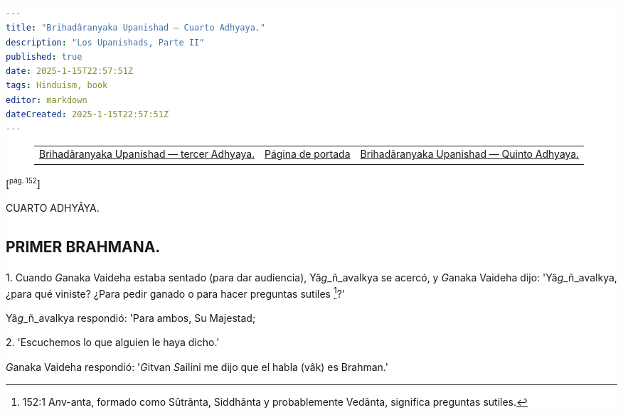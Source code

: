 ```yaml
---
title: "Brihadâranyaka Upanishad — Cuarto Adhyaya."
description: "Los Upanishads, Parte II"
published: true
date: 2025-1-15T22:57:51Z
tags: Hinduism, book
editor: markdown
dateCreated: 2025-1-15T22:57:51Z
---
```


<figure class="table chapter-navigator">
  <table>
    <tbody>
      <tr>
        <td>
        <a href="/es/book/Hinduism/The_Upanishads_Part_II/Brihadaranyaka_3">
          <span class="mdi mdi-arrow-left-drop-circle"></span><span class="pl-2">Brihadâranyaka Upanishad — tercer Adhyaya.</span>
        </a>
        </td>
        <td>
        <a href="/es/book/Hinduism/The_Upanishads_Part_II">
          <span class="mdi mdi-book-open-variant"></span><span class="pl-2">Página de portada</span>
        </a>
        </td>
        <td>
        <a href="/es/book/Hinduism/The_Upanishads_Part_II/Brihadaranyaka_5">
          <span class="pr-2">Brihadâranyaka Upanishad — Quinto Adhyaya.</span><span class="mdi mdi-arrow-right-drop-circle"></span>
        </a>
        </td>
      </tr>
    </tbody>
  </table>
</figure>

<span id="p152">[<sup><small>pág. 152</small></sup>]</span>

CUARTO ADHYÂYA.

## PRIMER BRAHMANA.

1\. Cuando <i>G</i>anaka Vaideha estaba sentado (para dar audiencia), Yâ<i>g</i>_ñ_avalkya se acercó, y <i>G</i>anaka Vaideha dijo: 'Yâ<i>g</i>_ñ_avalkya, ¿para qué viniste? ¿Para pedir ganado o para hacer preguntas sutiles [^459]?'

Yâ<i>g</i>_ñ_avalkya respondió: 'Para ambos, Su Majestad;

2\. 'Escuchemos lo que alguien le haya dicho.'

<i>G</i>anaka Vaideha respondió: '<i>G</i>itvan <i>S</i>ailini me dijo que el habla (vâk) es Brahman.'


[^459]: 152:1 A<i>n</i>v-anta, formado como Sûtrânta, Siddhânta y probablemente Vedânta, significa preguntas sutiles.
[^460]: 152:2 Roer y Poley dan aquí <i>S</i>ailina; Weber también (págs. 1080 y 1081) tiene dos veces Sailina (<i>S</i>ilinasyâpatyam).
[^461]: 152:3 Esto parece significar que la explicación de <i>G</i>itvan sobre Brahman es deficiente o imperfecta, porque existen cuatro pâdas de ese Brahman, y él enseñó solo uno. Los otros tres son su cuerpo, su lugar y su forma de adoración (pra<i>g</i>_ñ_etîyam upanishad brahma<i>n</i>as <i>k</i>aturtha<i>h</i> pâda<i>h</i>). Véase también Maitr. Up. VII, pág. 221.
[^462]: 153:1 Véase antes, II, 4, 10; y después, IV, 5, 11.
[^463]: 153:2 Véase Taitt. Up. III, 3.
[^464]: 154:1 O puede significar que tiene miedo de ser lastimado, a cualquier país al que vaya, para ganarse la vida.
[^465]: 156:1 Dvivedagaṅga afirma, digbhâgo hi pârthivâdhish<i>th</i>ânâva<i>k</i><i>kh</i>inna<i>h</i> <i>s</i>rotram ity u<i>k</i>yate, atas tayor ekatvam.
[^466]: 157:1 Véase también Taitt. Up. III, 4.
[^467]: 159:1 Esto se refiere a las doctrinas precedentes que habían sido comunicadas a <i>Ganaka</i> por otros maestros, y particularmente a las upâsanas de Brahman como conocimiento, querencia, verdad, eternidad, bienaventuranza y certeza.
[^468]: 159:2 Véase también Maitr. Up. VII, pág. 216.
[^469]: 159:3 Los Mâdhyandinas leen parokshe<i>n</i>eva, pero el comentarista explica iva por eva. Véase también Ait. Up. I, 3, 14.
[^470]: 159:4 El comentarista llama a Indra Vai<i>s</i>vânara y a su esposa Virâ<i>g</i>. Esta pareja, en estado de vigilia, es Vi<i>s</i>va; en el sueño, Tai<i>g</i>asa.
[^471]: 159:5 Sa<i>m</i>stâva, lit. el lugar donde cantan alabanzas juntos, es decir, donde se reúnen.
[^472]: 159:6 Prâvara<i>n</i>a también puede significar escondite, retiro.
[^473]: 159:7 Hita, nombre frecuentemente dado a estos nâ<i>d</i>îs; véase IV, 3, 20; <i>Kh</i>ând. Up. VI, 5, 3, comm.; Kaush. Up. IV, 20. Véase también Ka<i>th</i>a Up. VI, 16.
[^474]: 160:1 Dvivedagaṅga explica que, al ingerir la comida, esta se transforma primero en alimento grosero, que desciende, y en alimento más sutil. Este alimento, a su vez, se divide en el jugo medio, que nutre el cuerpo, y el más fino, llamado masa roja.
[^475]: 160:2 Véase B<i>ri</i>h. Up. II, 3, 6; IV, 9, 26.
[^476]: 161:1 La introducción a este Brâhma<i>n</i>a tiene un interés muy peculiar, ya que muestra la estrecha coherencia de las diferentes partes que juntas forman la base histórica de los Upanishads. <i>G</i>anaka Vaideha y Yâ<i>g</i>_ñ_avalkya son personajes principales en el B<i>ri</i>hadâranyaka-upanishad, y siempre que se encuentran parecen conversar con bastante libertad, aunque cada uno conserva su propio carácter, y Yâ<i>g</i>_ñ_avalkya honra a <i>G</i>anaka como rey tanto como <i>G</i>anaka honra a Yâ<i>g</i>_ñ_avalkya como Brâhma<i>n</i>a. En nuestro capítulo leemos que Yâ<i>g</i>_ñ_avalkya no quiso entrar en discusión, pero que <i>G</i>anaka fue el primero en dirigirse a él (pûrvam papra<i>k</i><i>kh</i>a). Evidentemente, esto se consideró incorrecto, y se explica que <i>G</i>anaka se tomó esta libertad porque, en una ocasión anterior, Yâ<i>g</i>_ñ_avalkya le había permitido hacerle preguntas cuando quisiera. Podría objetarse que tal explicación parece una ocurrencia posterior, y encontramos que, de hecho, en la propia India algunos comentaristas posteriores intentaron evitar la dificultad dividiendo las palabras «sa mene na vadishya iti» en «sam enena vadishya iti», de modo que tendríamos que traducir: «Yâ<i>g</i>_ñ_avalkya acudió a <i>G</i>anaka con la intención de hablar con él». (Véase el Com. de Dvivedagaṅga, pág. 1141). Esta es, sin duda, una conjetura muy ingeniosa, que bien podría despertar la envidia de los eruditos europeos. Pero ya no lo es. Los acentos no determinan nada, pues los modifican diferentes escritores, según sus diferentes visiones de lo que debería ser el texto pada. Lo que me hizo preferir la interpretación que respaldan <i>S</i>aṅkara y Dvivedagaṅga, aunque este último alude al otro pada<i>k</i><i>kh</i>eda, es que la tmesis, sam enena vadishye, no aparece de nuevo, mientras que sa mene es una frase común. Pero lo más interesante, como señalé antes, es que esta antigua disputa entre <i>G</i>anaka y Yâ<i>g</i>_ñ_avalkya, y el permiso concedido al Rey para hacer cualquier pregunta que quisiera, no es una mera invención para explicar la aparente rudeza con la que Yâ<i>g</i>_ñ_avalkya se ve obligado a iniciar una discusión contra su voluntad, sino que, en realidad, ocurre en un capítulo anterior. En <i>S</i>atap. Br. XI, 6, 2, 10, leemos: tasmai ha Yâ<i>g</i>_ñ_avalkyo vara<i>m</i> dadau; sa hovâ<i>k</i>a, kâmapra<i>s</i><i>n</i>a pág. 162 eva me tvayi Yâ<i>g</i>_ñ_avalkyâsad iti, tato brahmâ <i>G</i>anaka âsa. Esto demostraría que <i>G</i>anaka era considerado casi como un Brâhma<i>n</i>a,o, al menos, disfrutaban de ciertos privilegios que se suponía pertenecían solo a la primera casta. Véase, para una visión diferente, Deussen, Vedânta, pág. 203; Regnaud (Matériaux pour servir à l'histoire de la philosophie de l'Inde), Errata; y Libros Sagrados de Oriente, vol. I, pág. LXXIII.
[^477]: 162:1 Léase ki<i>m</i><i>g</i>yotir como Bahuvrîhi. Purusha es difícil de traducir. Significa hombre, pero también la verdadera esencia del hombre, el alma, como diríamos, o algo aún más abstracto, la persona, como generalmente lo traduzco, aunque una persona más allá del Ego.
[^478]: 163:1 Sâmîpyalaksha<i>n</i>â saptamî, Dvivedagaṅga. Véase B<i>ri</i>h. Arriba. IV, 4, 22.
[^479]: 163:2 En este mundo, mientras estamos despiertos o soñando; en el otro mundo, mientras estamos en un sueño profundo.
[^480]: 163:3 El mundo piensa que él piensa, pero en realidad no lo hace, sólo presencia los actos de buddhi, o pensamiento.
[^481]: 164:1 En realidad, solo existen dos sthânas o estados; el lugar donde se encuentran, como el lugar donde se encuentran dos aldeas, pertenece a ambos, pero puede distinguirse como un tercero. Dvivedagaṅga (p. 1141) utiliza un curioso argumento para apoyar la existencia de otro mundo. En la primera infancia, dice, nuestros sueños consisten en las impresiones de un mundo anterior; más tarde, se llenan de las impresiones de nuestros sentidos; y en la vejez, contienen visiones de un mundo venidero.
[^482]: 164:2 Por obras, por conocimiento y por el recuerdo de cosas pasadas; véase B<i>ri</i>h. Up. IV, 4, 2.
[^483]: 164:3 Dividir y separar lo material, es decir, las impresiones recibidas de este mundo. El comentarista explica mâtrâ como una porción de las impresiones que se llevan al sueño. Con «destruir» se refiere al cuerpo, que durante el sueño pierde los sentidos, y «construir» las imaginaciones de los sueños.
[^484]: 165:1 Los Mâdhyandinas leen paurusha como adjetivo de ekaha<i>m</i>sa, pero Dvivedagaṅga explica paurusha como sinónimo de purusha, que es la lectura de los Kâ<i>n</i>vas.
[^485]: 165:2 Cfr. Su<i>s</i>ruta III, 7, 1.
[^486]: 165:3 He traducido esto según el comentarista, quien dice: «Por lo tanto, el Ser se autoilumina durante el sueño. Pero otros dicen que el estado de vigilia es, en efecto, para él lo mismo que el sueño profundo; no hay otro lugar intermedio, diferente de este y del otro mundo... Y si el sueño profundo es lo mismo que el estado de vigilia, entonces este Ser no está separado, no es causa y efecto, sino mezclado con ellos, y, por lo tanto, el Ser no se autoilumina. Lo que quiere decir (p. 166) es que otros, para refutar la autoiluminación, afirman que este sueño profundo es lo mismo que el estado de vigilia, argumentando que vemos en el sueño profundo o en sueños exactamente lo que vemos en la vigilia. Pero esto es erróneo, porque los sentidos se han detenido, y solo cuando se detienen se ven los sueños. Por lo tanto, no hay necesidad de admitir otra luz en el sueño profundo, sino solo la luz inherente al Ser. Esto ha sido probado por todo lo anterior». El Dr. Roer adopta la misma perspectiva en su traducción, pero Deussen (Vedânta, p. 205) adopta una postura independiente y traduce: «Por lo tanto, se dice: Para él, el sueño es solo un lugar de vigilia, pues lo que ve despierto es lo mismo que ve en el sueño. Así, este espíritu sirve allí para su propia luz». Aunque las interpretaciones de Sâṅkara y Dvivedagaṅga suenen artificiales, la versión del Dr. Deussen no elimina todas las dificultades. Si el purusha no viera en el sueño más de lo que había visto antes en vigilia, entonces todo el argumento a favor de la acción independiente, o la luz independiente del purusha, se desmoronaría; en cualquier caso, no sería un argumento a favor de Yâ<i>g</i>_ñ_avalkya. Véase también la nota al párrafo 9, anterior.
[^487]: 166:1 Los Mâdhyandinas solo hablan de su regreso de svapnânta a buddhânta, del sueño profundo a la vigilia, en lugar de su paso de sainprasâda (sueño profundo) a svapnâ (sueño), de svapnâ a buddhânta, y de buddhânta de nuevo a svapnânta, como lo plantean los Kâ<i>n</i>vas. En el § 18, los Kâ<i>n</i>vas también mencionan solo svapnânta y buddhânta, pero el siguiente párrafo se refiere a sushupti.
[^488]: 167:1 Dvivedagaṅga explica que si predomina la flema, condicionada por el viento y la bilis, el jugo en las venas es blanco; si predomina el viento, condicionado por la flema y la bilis, es azul; si predomina la bilis, condicionada por el viento y la flema, es amarillo; si predominan el viento y la flema (p. 168), con poca bilis, es verde; y si los tres elementos son iguales, es rojo. Véase también la glosa de Ânandagiri, donde se cita a Su<i>s</i>ruta. No está del todo claro por qué se inserta esto aquí, excepto que durante el sueño profundo se supone que el purusha circula por las venas.
[^489]: 168:1 Aquí, nuevamente, el comentarista parece tener razón, pero su interpretación viola el contexto. Los peligros que un hombre ve en su sueño se representan como meras imaginaciones, al igual que su idea de ser un dios o un rey, mientras que la idea de que él es todo esto (aham eveda<i>m</i> sarva<i>h</i>, es decir, ida<i>m</i> sarvam, véase <i>S</i>aṅkara, p. 873, l. 11) se representa como el estado supremo y real. Pero es imposible comenzar una nueva oración con aham evedam sarvam, y si bien es cierto que todas las fantasías anteriores están calificadas por iva, prefiero tomar deva y râ<i>g</i>an como pasos que conducen al sarvâtmatva.
[^490]: 168:2 Los Mâdhyandinas repiten aquí la oración de yatra supto a pa<i>s</i>yati, del final del § 19.
[^491]: 168:3 El texto kâ<i>n</i>va dice ati<i>k</i><i>kh</i>andâ apahatapâpmâ. <i>S</i>aṅkara explica ati<i>k</i><i>kh</i>andâ con ati<i>k</i><i>kh</i>andam, y lo excusa como svâdhyâyadharma<i>h</i> pâ_th<i>a</i>h_. Los mâdhyandinas leen ati<i>k</i><i>kh</i>ando, pero colocan la oración completa donde los kâ<i>n</i>vas ponen âptakâmam, etc., al final del § 21.
[^492]: 169:1 Los Kâ<i>n</i>vas leen <i>s</i>okântaram, los Mâdhyandinas a<i>s</i>okântaram, pero los comentaristas llegan al mismo resultado, es decir, que significa <i>s</i>oka<i>s</i>ûnyam, libre de pena. <i>S</i>aṅkara dice: <i>s</i>okântara<i>m</i> soka<i>k</i><i>kh</i>idra<i>m</i> <i>s</i>oka<i>s</i>ûnyam ityeta<i>k</i>, <i>kh</i>okamadhyaman iti vi; sarvathâpy a<i>s</i>okam. Dvivedagaṅga dice: na vidyate <i>s</i>oko 'ntare madhye yasya tad asokântara<i>m</i> (ra, Weber) <i>s</i>oka<i>s</i>ûnyam.
[^493]: 169:2 Bhrû<i>n</i>ahan, varish<i>th</i>abrabmahantâ.
[^494]: 169:3 El hijo de un padre <i>S</i>ûdra y una madre Brâhma<i>n</i>a.
[^495]: 169:4 Hijo de padre sudra y madre kshatriya.
[^496]: 169:5 Un mendigo.
[^497]: 169:6 Un Vânaprastha, que realiza penitencias.
[^498]: 169:7 He traducido como si el texto fuera ananvâgata<i>h</i> pu<i>n</i>yena ananvâgata<i>h</i> pâpena. Encontramos que anvâgata se usa de forma similar en los §§ 15, 16, etc. Pero los Kâ<i>n</i>vas leen ananvâgata<i>m</i> pu<i>n</i>yena ananvâgatam pâpena, y <i>S</i>aṅkara explica el neutro refiriéndolo a rûpam (rûpaparatvân napu<i>m</i>sakaliṅgam). Los Mâdhyandinas, si nos fiamos de la edición de Weber, leen ananvâgata<i>h</i> pu<i>n</i>yenânvâgata<i>h</i> pâpena. El segundo anvâgata<i>h</i> puede ser una mera errata, pero Dvivedagaṅga parece haber leído ananvâgatam, al igual que los Kâ<i>n</i>vas, pues dice: ananvâgatam iti rûpavishayo napu<i>m</i>sakanirde<i>s</i>a<i>h</i>.
[^499]: 169:8 Este es el antiguo argumento de los Upanishads: el verdadero sentido es el Ser, y no el ojo. Si bien en el estado de sueño profundo, donde el ojo y los demás sentidos descansan, podría decirse que el purusha no ve, sin embargo, es un vidente todo el tiempo, aunque no vea con el ojo. El vidente no puede perder su carácter de ver, así como el fuego no puede perder su carácter de quemar, mientras sea fuego. El Ser ve con su propia luz, como el sol, incluso donde no hay segundo, ningún objeto excepto el Ser, que pueda ser visto.
[^500]: 171:1 Salila se explica como salilavat, como el océano, siendo el vidente uno como el océano, que es uno solo. El Dr. Deussen toma salila como locativo y lo traduce como «In dem Gewoge», refiriéndose al Svetâsvatara-upanishad VI, 15.
[^501]: 171:2 O este vidente es el mundo de Brahma, mora en Brahman, o es Brahman.
[^502]: 172:1 Un estudiante consumado del Veda.
[^503]: 172:2 Véase Taitt. Up. II, 8, pág. 59; Kh. Up. VIII, 2, 1-10; Kaush. Up. I, 3-5; Regnaud, II, pág. 33 y siguientes.
[^504]: 172:3 <i>S</i>aṅkara explica que Yâ<i>g</i>_ñ_avalkya no tenía miedo de que su propio conocimiento fuese imperfecto, sino que el rey, teniendo derecho a hacerle cualquier pregunta que quisiera, pudiese obtener todo su conocimiento de él.
[^505]: 173:1 Véase § 17, antes.
[^506]: 173:2 Sāṅkara parece tomar ukkhvâsī como sustantivo. Escribe: yatraitad bhavati; etad iti kriyâvi sāsān am ûrdhvô kh h vâsī yatrordhvo k kh vâsītvam asya bhavatītyartha h.
[^507]: 173:3 En el Kaush. Up. III, 3, leemos yatraitat purusha ârto p. 174 marishyan âbâlyam etya sammohati. Aquí âbâlyam ciertamente debería ser âbălyam, como en el comentario; pero ¿no debería ser ăbălyam, como aquí? Véase también B<i>ri</i>h. Up. III, 5, 1, nota.
[^508]: 174:1 <i>K</i>âkshusha purusha se explica como esa porción del sol que está en el ojo, mientras está activo, pero que, en el momento de la muerte, regresa al sol.
[^509]: 174:2 Ekîbhavati es probablemente una expresión familiar para la muerte, pero aquí la explica <i>S</i>aṅkara, y probablemente tenía esa intención, como si significara que los órganos del cuerpo se han unido al Ser (liṅgâtman). Las mismas ideas se encuentran en el Kaush. Up. III, 3, prâ<i>n</i>a ekadhâ bhavati.
[^510]: 174:3 El punto por donde salen los nâ<i>d</i>îs o venas del corazón.
[^511]: 174:4 Cuando su conocimiento y sus acciones lo califiquen para proceder al Sol. <i>S</i>aṅkara.
[^512]: 174:5 Cuando su conocimiento y sus acciones lo califiquen para proceder al mundo de Brahma.
[^513]: 175:1 Este es un pasaje oscuro, y el texto diferente de los Mâdhyandinas muestra que la oscuridad se sintió en una época temprana. Los Mâdhyandinas dicen: Sa<i>m</i><i>g</i>_ñ_ânam anvavakrâmati sa esha <i>g</i>_ñ<i>a</i>h_ savi<i>g</i>_ñ_âno bhavati. Esto significaría: «La consciencia parte después. Él, el Ser conocedor, es autoconsciente». Los Kâ<i>n</i>vas dicen: Savi<i>g</i>_ñ_âno bhavati, savi<i>g</i>_ñ_ânam evânvavakrâmati. Roer traduce: «Está dotado de conocimiento, dotado de conocimiento parte»; y explica, con <i>S</i>aṅkara, que el conocimiento al que se refiere aquí es el que se tiene en un sueño, un conocimiento de impresiones referentes a sus respectivos objetos, un conocimiento que es el efecto de las acciones y no inherente al yo. Deussen traduce: «Sie (die Seele) ist von Erkenntnissart, und was von Erkenntnissart ist, ziehet ihr nach». El traductor persa evidentemente pensó que la autoconciencia estaba implícita, pues escribe: «Cum quovis corpore addictem sumat... in illo corpore aham est, id est, ego sum».
[^514]: 175:2 Este conocimiento de cosas pasadas es necesario para explicar los talentos o deficiencias peculiares que observamos en los niños. Las tres palabras vidyâ, karman y pûrvapra<i>g</i>_ñ_â suelen ir juntas (véase <i>S</i>aṅkara on B<i>ri</i>h. Up. IV, 3, 9). La conjetura de Deussen, apûrvapra<i>g</i>_ñ_â, no es válida.
[^515]: 175:3 Véase B<i>ri</i>h. Up. IV, 3, 9, un pasaje que muestra lo difícil que sería traducir siempre las mismas palabras sánscritas con las mismas palabras en inglés; véase también Brahmopanishad, pág. 245.
[^516]: 175:4 Véase B<i>ri</i>h. Up. IV, 3, 9, y IV, 3, 13
[^517]: 176:1 No me resulta claro el iti después de adomaya, pero está bastante claro que una nueva oración comienza con tadyadetat, lo que Regnaud, II, pág. 101 y pág. 139, no ha observado.
[^518]: 177:1 Esto puede ser un asunto independiente, o puede colocarse nuevamente en boca de Yâgñavalkya.
[^519]: 177:2 En lugar de vitata<i>h</i>, que quizá parecía estar en contradicción con anu, hay una lectura Mâdhyandina «vitara», probablemente con la intención original de significar «conducir a través». No puedo explicar el otro adjetivo, mâm̐sp<i>ri</i>sh<i>t</i>a. Sâṅkara lo explica como mâ<i>m</i> sp<i>ri</i>sh<i>t</i>a<i>h</i>, mayâ labdha<i>h</i>.
[^520]: 177:3 Que este es el verdadero significado lo indican las diversas interpretaciones de las Mâdhyandinas: tena dhîrâ apiyanti brahmavida utkramya svarga<i>m</i> lokam ito vimuktâ<i>h</i>. El camino no solo conduce a Svarga, sino más allá.
[^521]: 177:4 Véanse los colores de las venas como se dieron antes, IV, 3, 20.
[^522]: 177:5 Véase Vâ<i>g</i>. Arriba. 9. <i>S</i>aṅkara en nuestro lugar explica avidyâ por obras, y vidyâ por el Veda, exceptuando los Upanishads.
[^523]: 177:6 Véase Vâ<i>g</i>. Up. 3; Ka<i>th</i>a Up. I. 3.
[^524]: 178:1 Que esté dispuesto a sufrir una vez más los dolores inherentes al cuerpo. Los Mâdhyandinas leen <i>s</i>arîram anu sa<i>m</i>k aret, en lugar de sa_ñ_<i>g</i>varet.
[^525]: 178:2 El cuerpo se refiere, y se llama deha, de la raíz dih, amasar. Roer da sa<i>m</i>dehye gahane, que <i>S</i>aṅkara explica con sa<i>m</i>dehe. Poley tiene sa<i>m</i>deghe, que es la lectura correcta del Kâ<i>n</i>va. Los Mâdhyandinas leen sa<i>m</i>dehe. Gahane también podría tomarse como adjetivo, refiriéndose a sa<i>m</i>dehe.
[^526]: 178:3 <i>S</i>aṅkara toma loka, el mundo, por âtmâ, el ser.
[^527]: 178:4 He seguido a <i>S</i>aṅkara al traducir avedi<i>h</i> por ignorante, pero el texto parece corrupto.
[^528]: 178:5 Los cinco <i>g</i>anas, es decir, los Gandharvas, Pit<i>ri</i>s, Devas, Asuras y Rakshas; o las cuatro castas con los Nishâdas; o respiración, ojo, oído, alimento y mente.
[^529]: 179:1 Véase Talavak. Arriba. I, 2.
[^530]: 179:2 Véase Kath Up. IV, 10-11.
[^531]: 179:3 Que practique la abstinencia, la paciencia, etc., que son los medios del conocimiento.
[^532]: 179:4 Véase B<i>ri</i>h. Up. IV, 3, 7.
[^533]: 179:5 Véase <i>Kh</i>ând. Arriba. VIII, 4.
[^534]: 180:1 Cf. B<i>ri</i>h. Up. III, 5, 1.
[^535]: 180:2 Véase B<i>ri</i>h. Up. III, 9, 26; IV, 2, 4.
[^536]: 180:3 Véase Deussen, Vedânta, pág. 85.
[^537]: 180:4 Como se describe en el diálogo entre <i>G</i>anaka y Yâ<i>g</i>_ñ_avalkya.
[^538]: 181:1 Aquí se explica que Annâda 'habita en todos los seres y come todo el alimento que ellos comen'.
[^539]: 181:2 Véase antes, II, 4.
[^540]: 181:3 El texto de Kâ<i>n</i>va tiene vettha en lugar de veda.
[^541]: 182:1 El texto Kâ<i>n</i>va tiene av<i>ri</i>dhat, que <i>S</i>aṅkara explica mediante vardhitavatî nirdhâritavaty asi. Los Mâdhyandinas leen av<i>ri</i>tat, que el comentarista explica como avartayat, vartitavaty asi.
[^542]: 182:2 Aunque esto se añade aquí, no se incluye en el resumen del § 6.
[^543]: 184:1 Explicado por annadânanimittam y peyadânanimitta<i>m</i> dharma<i>g</i>âtam. Véase antes, IV, 1, 2.
[^544]: 185:1 Véase B<i>ri</i>h. Up. III, 9, 26; IV, 2, 4; IV, 4, 22.
[^545]: 185:2 La línea de maestros y discípulos que transmitieron el Yâ<i>g</i>_ñ_avalkya-kâ<i>n</i><i>d</i>a, pág. 186. Del 1 al 10, el Va<i>m</i><i>s</i>a concuerda con el Va<i>m</i><i>s</i>a del final de II, 6.
[^546]: 186:1 Desde aquí el Va<i>m</i><i>s</i>a concuerda nuevamente con el dado al final de II, 6.
[^547]: 187:1 El texto Mâdhyandina tiene, 1. Bhâradvâ<i>g</i>a, 2. Bhâradvâ<i>g</i>a, Âsurâya<i>n</i>a y Yâska.
[^548]: 187:2 Vipra<i>g</i>itti, texto madhyandina.